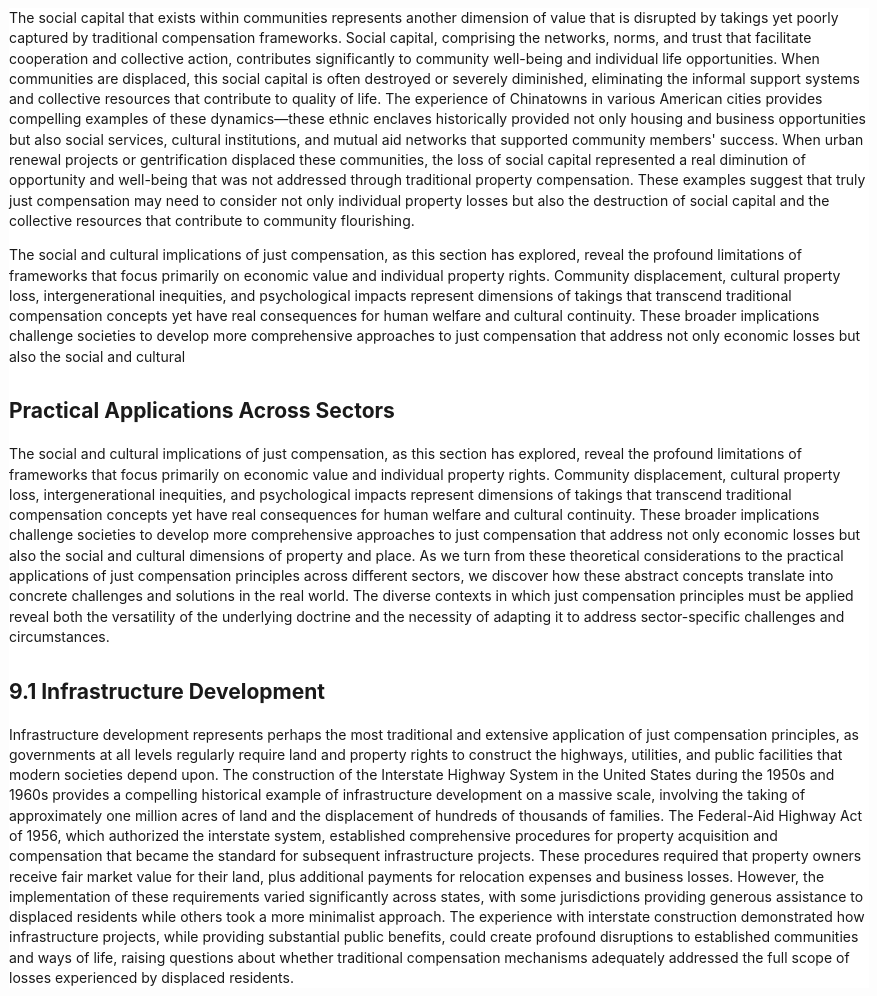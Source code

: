 The social capital that exists within communities represents another dimension of value that is disrupted by takings yet poorly captured by traditional compensation frameworks. Social capital, comprising the networks, norms, and trust that facilitate cooperation and collective action, contributes significantly to community well-being and individual life opportunities. When communities are displaced, this social capital is often destroyed or severely diminished, eliminating the informal support systems and collective resources that contribute to quality of life. The experience of Chinatowns in various American cities provides compelling examples of these dynamics—these ethnic enclaves historically provided not only housing and business opportunities but also social services, cultural institutions, and mutual aid networks that supported community members' success. When urban renewal projects or gentrification displaced these communities, the loss of social capital represented a real diminution of opportunity and well-being that was not addressed through traditional property compensation. These examples suggest that truly just compensation may need to consider not only individual property losses but also the destruction of social capital and the collective resources that contribute to community flourishing.

The social and cultural implications of just compensation, as this section has explored, reveal the profound limitations of frameworks that focus primarily on economic value and individual property rights. Community displacement, cultural property loss, intergenerational inequities, and psychological impacts represent dimensions of takings that transcend traditional compensation concepts yet have real consequences for human welfare and cultural continuity. These broader implications challenge societies to develop more comprehensive approaches to just compensation that address not only economic losses but also the social and cultural

## Practical Applications Across Sectors

The social and cultural implications of just compensation, as this section has explored, reveal the profound limitations of frameworks that focus primarily on economic value and individual property rights. Community displacement, cultural property loss, intergenerational inequities, and psychological impacts represent dimensions of takings that transcend traditional compensation concepts yet have real consequences for human welfare and cultural continuity. These broader implications challenge societies to develop more comprehensive approaches to just compensation that address not only economic losses but also the social and cultural dimensions of property and place. As we turn from these theoretical considerations to the practical applications of just compensation principles across different sectors, we discover how these abstract concepts translate into concrete challenges and solutions in the real world. The diverse contexts in which just compensation principles must be applied reveal both the versatility of the underlying doctrine and the necessity of adapting it to address sector-specific challenges and circumstances.

## 9.1 Infrastructure Development

Infrastructure development represents perhaps the most traditional and extensive application of just compensation principles, as governments at all levels regularly require land and property rights to construct the highways, utilities, and public facilities that modern societies depend upon. The construction of the Interstate Highway System in the United States during the 1950s and 1960s provides a compelling historical example of infrastructure development on a massive scale, involving the taking of approximately one million acres of land and the displacement of hundreds of thousands of families. The Federal-Aid Highway Act of 1956, which authorized the interstate system, established comprehensive procedures for property acquisition and compensation that became the standard for subsequent infrastructure projects. These procedures required that property owners receive fair market value for their land, plus additional payments for relocation expenses and business losses. However, the implementation of these requirements varied significantly across states, with some jurisdictions providing generous assistance to displaced residents while others took a more minimalist approach. The experience with interstate construction demonstrated how infrastructure projects, while providing substantial public benefits, could create profound disruptions to established communities and ways of life, raising questions about whether traditional compensation mechanisms adequately addressed the full scope of losses experienced by displaced residents.
